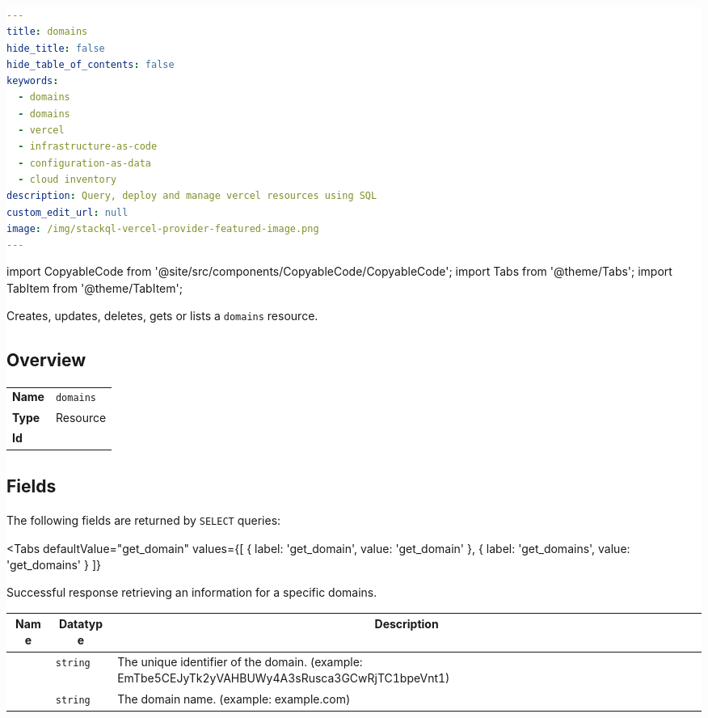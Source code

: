 ```yaml
--- 
title: domains
hide_title: false
hide_table_of_contents: false
keywords:
  - domains
  - domains
  - vercel
  - infrastructure-as-code
  - configuration-as-data
  - cloud inventory
description: Query, deploy and manage vercel resources using SQL
custom_edit_url: null
image: /img/stackql-vercel-provider-featured-image.png
---
```


import CopyableCode from '@site/src/components/CopyableCode/CopyableCode';
import Tabs from '@theme/Tabs';
import TabItem from '@theme/TabItem';

Creates, updates, deletes, gets or lists a <code>domains</code> resource.

## Overview
<table><tbody>
<tr><td><b>Name</b></td><td><code>domains</code></td></tr>
<tr><td><b>Type</b></td><td>Resource</td></tr>
<tr><td><b>Id</b></td><td><CopyableCode code="vercel.domains.domains" /></td></tr>
</tbody></table>

## Fields

The following fields are returned by `SELECT` queries:

<Tabs
    defaultValue="get_domain"
    values={[
        { label: 'get_domain', value: 'get_domain' },
        { label: 'get_domains', value: 'get_domains' }
    ]}
>
<TabItem value="get_domain">

Successful response retrieving an information for a specific domains.

<table>
<thead>
    <tr>
    <th>Name</th>
    <th>Datatype</th>
    <th>Description</th>
    </tr>
</thead>
<tbody>
<tr>
    <td><CopyableCode code="id" /></td>
    <td><code>string</code></td>
    <td>The unique identifier of the domain. (example: EmTbe5CEJyTk2yVAHBUWy4A3sRusca3GCwRjTC1bpeVnt1)</td>
</tr>
<tr>
    <td><CopyableCode code="name" /></td>
    <td><code>string</code></td>
    <td>The domain name. (example: example.com)</td>